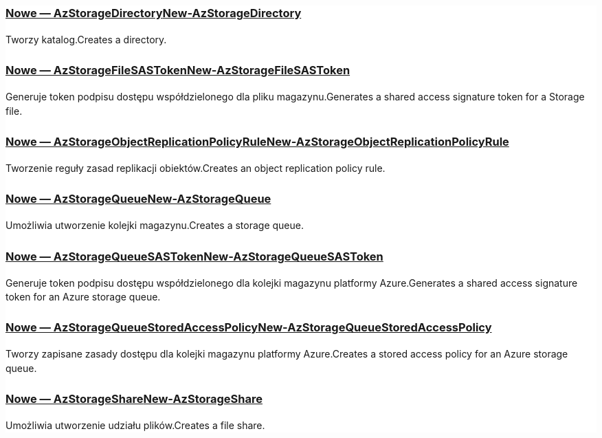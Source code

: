 ### [<span data-ttu-id="d3e96-236">Nowe — AzStorageDirectory</span><span class="sxs-lookup"><span data-stu-id="d3e96-236">New-AzStorageDirectory</span></span>](New-AzStorageDirectory.md)
<span data-ttu-id="d3e96-237">Tworzy katalog.</span><span class="sxs-lookup"><span data-stu-id="d3e96-237">Creates a directory.</span></span>

### [<span data-ttu-id="d3e96-238">Nowe — AzStorageFileSASToken</span><span class="sxs-lookup"><span data-stu-id="d3e96-238">New-AzStorageFileSASToken</span></span>](New-AzStorageFileSASToken.md)
<span data-ttu-id="d3e96-239">Generuje token podpisu dostępu współdzielonego dla pliku magazynu.</span><span class="sxs-lookup"><span data-stu-id="d3e96-239">Generates a shared access signature token for a Storage file.</span></span>

### [<span data-ttu-id="d3e96-240">Nowe — AzStorageObjectReplicationPolicyRule</span><span class="sxs-lookup"><span data-stu-id="d3e96-240">New-AzStorageObjectReplicationPolicyRule</span></span>](New-AzStorageObjectReplicationPolicyRule.md)
<span data-ttu-id="d3e96-241">Tworzenie reguły zasad replikacji obiektów.</span><span class="sxs-lookup"><span data-stu-id="d3e96-241">Creates an object replication policy rule.</span></span>

### [<span data-ttu-id="d3e96-242">Nowe — AzStorageQueue</span><span class="sxs-lookup"><span data-stu-id="d3e96-242">New-AzStorageQueue</span></span>](New-AzStorageQueue.md)
<span data-ttu-id="d3e96-243">Umożliwia utworzenie kolejki magazynu.</span><span class="sxs-lookup"><span data-stu-id="d3e96-243">Creates a storage queue.</span></span>

### [<span data-ttu-id="d3e96-244">Nowe — AzStorageQueueSASToken</span><span class="sxs-lookup"><span data-stu-id="d3e96-244">New-AzStorageQueueSASToken</span></span>](New-AzStorageQueueSASToken.md)
<span data-ttu-id="d3e96-245">Generuje token podpisu dostępu współdzielonego dla kolejki magazynu platformy Azure.</span><span class="sxs-lookup"><span data-stu-id="d3e96-245">Generates a shared access signature token for an Azure storage queue.</span></span>

### [<span data-ttu-id="d3e96-246">Nowe — AzStorageQueueStoredAccessPolicy</span><span class="sxs-lookup"><span data-stu-id="d3e96-246">New-AzStorageQueueStoredAccessPolicy</span></span>](New-AzStorageQueueStoredAccessPolicy.md)
<span data-ttu-id="d3e96-247">Tworzy zapisane zasady dostępu dla kolejki magazynu platformy Azure.</span><span class="sxs-lookup"><span data-stu-id="d3e96-247">Creates a stored access policy for an Azure storage queue.</span></span>

### [<span data-ttu-id="d3e96-248">Nowe — AzStorageShare</span><span class="sxs-lookup"><span data-stu-id="d3e96-248">New-AzStorageShare</span></span>](New-AzStorageShare.md)
<span data-ttu-id="d3e96-249">Umożliwia utworzenie udziału plików.</span><span class="sxs-lookup"><span data-stu-id="d3e96-249">Creates a file share.</span></span>

